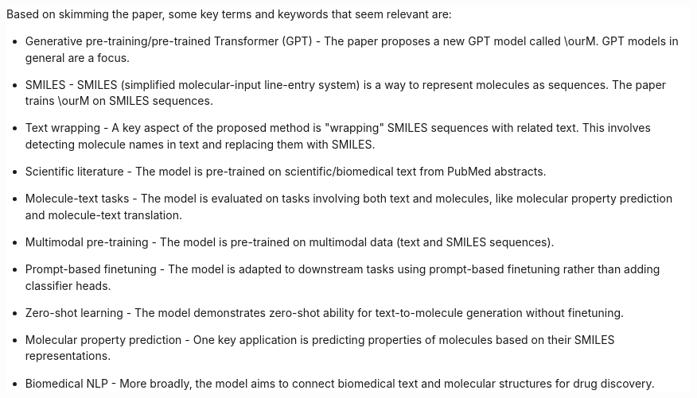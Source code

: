  Based on skimming the paper, some key terms and keywords that seem relevant are:

- Generative pre-training/pre-trained Transformer (GPT) - The paper proposes a new GPT model called \ourM. GPT models in general are a focus.

- SMILES - SMILES (simplified molecular-input line-entry system) is a way to represent molecules as sequences. The paper trains \ourM on SMILES sequences. 

- Text wrapping - A key aspect of the proposed method is "wrapping" SMILES sequences with related text. This involves detecting molecule names in text and replacing them with SMILES.

- Scientific literature - The model is pre-trained on scientific/biomedical text from PubMed abstracts. 

- Molecule-text tasks - The model is evaluated on tasks involving both text and molecules, like molecular property prediction and molecule-text translation.

- Multimodal pre-training - The model is pre-trained on multimodal data (text and SMILES sequences).

- Prompt-based finetuning - The model is adapted to downstream tasks using prompt-based finetuning rather than adding classifier heads.

- Zero-shot learning - The model demonstrates zero-shot ability for text-to-molecule generation without finetuning.

- Molecular property prediction - One key application is predicting properties of molecules based on their SMILES representations.

- Biomedical NLP - More broadly, the model aims to connect biomedical text and molecular structures for drug discovery.
